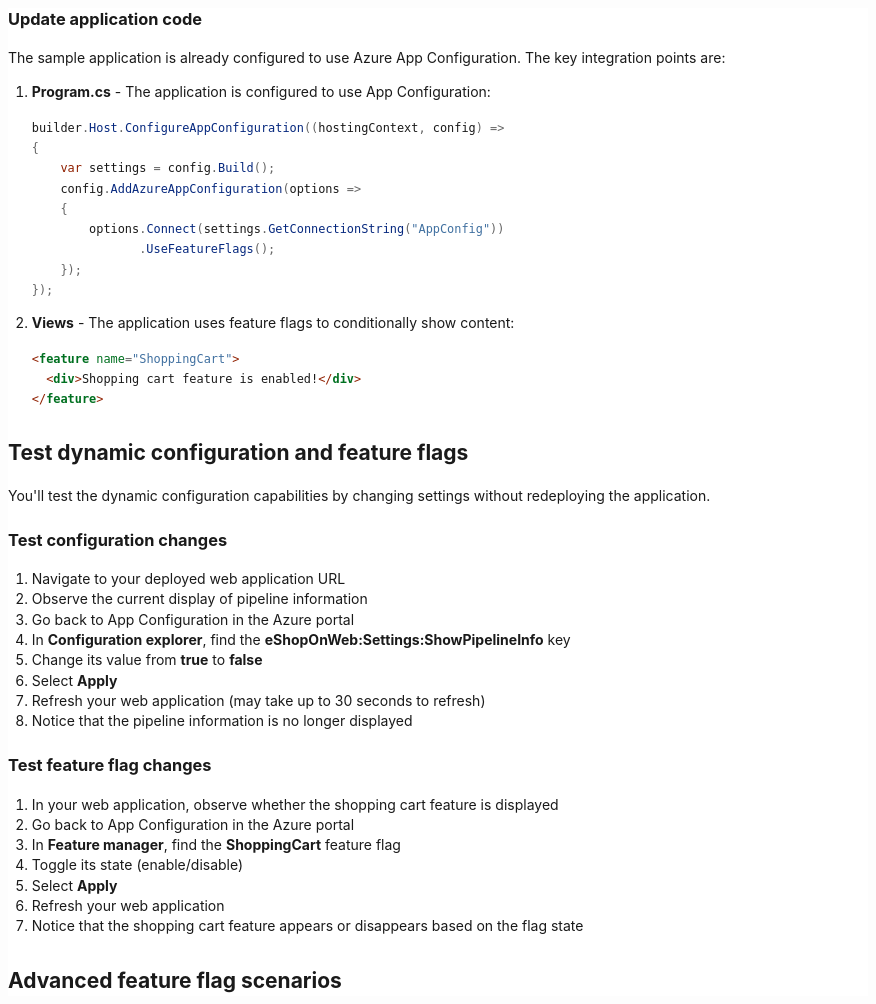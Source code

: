 ### Update application code

The sample application is already configured to use Azure App Configuration. The key integration points are:

1. **Program.cs** - The application is configured to use App Configuration:

   ```csharp
   builder.Host.ConfigureAppConfiguration((hostingContext, config) =>
   {
       var settings = config.Build();
       config.AddAzureAppConfiguration(options =>
       {
           options.Connect(settings.GetConnectionString("AppConfig"))
                  .UseFeatureFlags();
       });
   });
   ```

2. **Views** - The application uses feature flags to conditionally show content:
   ```html
   <feature name="ShoppingCart">
     <div>Shopping cart feature is enabled!</div>
   </feature>
   ```

## Test dynamic configuration and feature flags

You'll test the dynamic configuration capabilities by changing settings without redeploying the application.

### Test configuration changes

1. Navigate to your deployed web application URL
2. Observe the current display of pipeline information
3. Go back to App Configuration in the Azure portal
4. In **Configuration explorer**, find the **eShopOnWeb:Settings:ShowPipelineInfo** key
5. Change its value from **true** to **false**
6. Select **Apply**
7. Refresh your web application (may take up to 30 seconds to refresh)
8. Notice that the pipeline information is no longer displayed

### Test feature flag changes

1. In your web application, observe whether the shopping cart feature is displayed
2. Go back to App Configuration in the Azure portal
3. In **Feature manager**, find the **ShoppingCart** feature flag
4. Toggle its state (enable/disable)
5. Select **Apply**
6. Refresh your web application
7. Notice that the shopping cart feature appears or disappears based on the flag state

## Advanced feature flag scenarios

